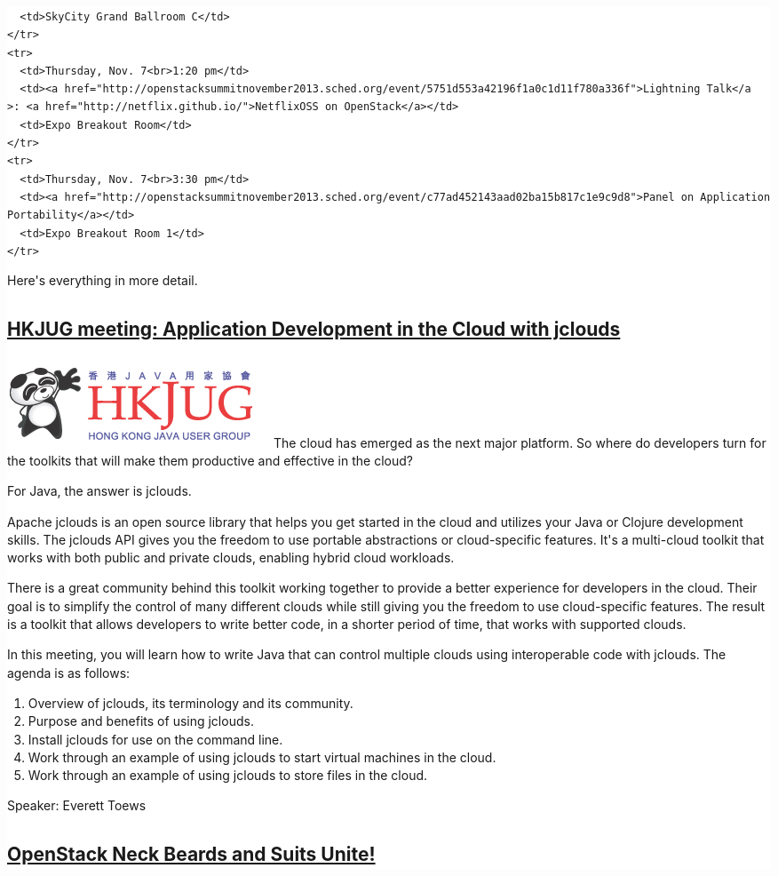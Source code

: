       <td>SkyCity Grand Ballroom C</td>
    </tr>
    <tr>
      <td>Thursday, Nov. 7<br>1:20 pm</td>
      <td><a href="http://openstacksummitnovember2013.sched.org/event/5751d553a42196f1a0c1d11f780a336f">Lightning Talk</a>: <a href="http://netflix.github.io/">NetflixOSS on OpenStack</a></td>
      <td>Expo Breakout Room</td>
    </tr>
    <tr>
      <td>Thursday, Nov. 7<br>3:30 pm</td>
      <td><a href="http://openstacksummitnovember2013.sched.org/event/c77ad452143aad02ba15b817c1e9c9d8">Panel on Application Portability</a></td>
      <td>Expo Breakout Room 1</td>
    </tr>
  </tbody>
</table>

Here's everything in more detail.

## [HKJUG meeting: Application Development in the Cloud with jclouds](http://hkjug.org/2013-11-04-application-development-in-the-cloud-with-jclouds)

<img class="img-right" src="/img/posts/hkjug.jpeg"/>The cloud has emerged as the next major platform. So where do developers turn for the toolkits that will make them productive and effective in the cloud?

For Java, the answer is jclouds.

Apache jclouds is an open source library that helps you get started in the cloud and utilizes your Java or Clojure development skills. The jclouds API gives you the freedom to use portable abstractions or cloud-specific features. It's a multi-cloud toolkit that works with both public and private clouds, enabling hybrid cloud workloads.

There is a great community behind this toolkit working together to provide a better experience for developers in the cloud. Their goal is to simplify the control of many different clouds while still giving you the freedom to use cloud-specific features. The result is a toolkit that allows developers to write better code, in a shorter period of time, that works with supported clouds.

In this meeting, you will learn how to write Java that can control multiple clouds using interoperable code with jclouds. The agenda is as follows:

  1. Overview of jclouds, its terminology and its community.
  2. Purpose and benefits of using jclouds.
  3. Install jclouds for use on the command line.
  4. Work through an example of using jclouds to start virtual machines in the cloud.
  5. Work through an example of using jclouds to store files in the cloud.

Speaker: Everett Toews

## [OpenStack Neck Beards and Suits Unite!](http://openstacksummitnovember2013.sched.org/event/9b7fd213c402119a0ee3e498f647488a)
